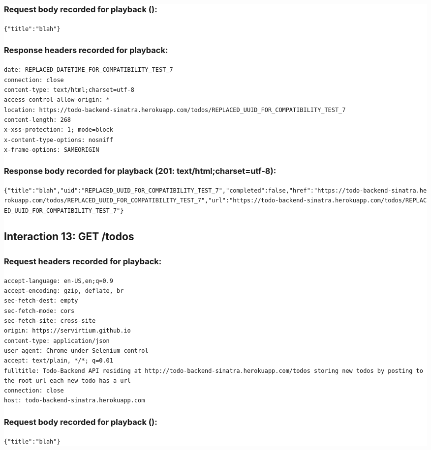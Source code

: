 ### Request body recorded for playback ():

```
{"title":"blah"}
```

### Response headers recorded for playback:

```
date: REPLACED_DATETIME_FOR_COMPATIBILITY_TEST_7
connection: close
content-type: text/html;charset=utf-8
access-control-allow-origin: *
location: https://todo-backend-sinatra.herokuapp.com/todos/REPLACED_UUID_FOR_COMPATIBILITY_TEST_7
content-length: 268
x-xss-protection: 1; mode=block
x-content-type-options: nosniff
x-frame-options: SAMEORIGIN
```

### Response body recorded for playback (201: text/html;charset=utf-8):

```
{"title":"blah","uid":"REPLACED_UUID_FOR_COMPATIBILITY_TEST_7","completed":false,"href":"https://todo-backend-sinatra.herokuapp.com/todos/REPLACED_UUID_FOR_COMPATIBILITY_TEST_7","url":"https://todo-backend-sinatra.herokuapp.com/todos/REPLACED_UUID_FOR_COMPATIBILITY_TEST_7"}
```


## Interaction 13: GET /todos
### Request headers recorded for playback:

```
accept-language: en-US,en;q=0.9
accept-encoding: gzip, deflate, br
sec-fetch-dest: empty
sec-fetch-mode: cors
sec-fetch-site: cross-site
origin: https://servirtium.github.io
content-type: application/json
user-agent: Chrome under Selenium control
accept: text/plain, */*; q=0.01
fulltitle: Todo-Backend API residing at http://todo-backend-sinatra.herokuapp.com/todos storing new todos by posting to the root url each new todo has a url
connection: close
host: todo-backend-sinatra.herokuapp.com
```

### Request body recorded for playback ():

```
{"title":"blah"}
```
